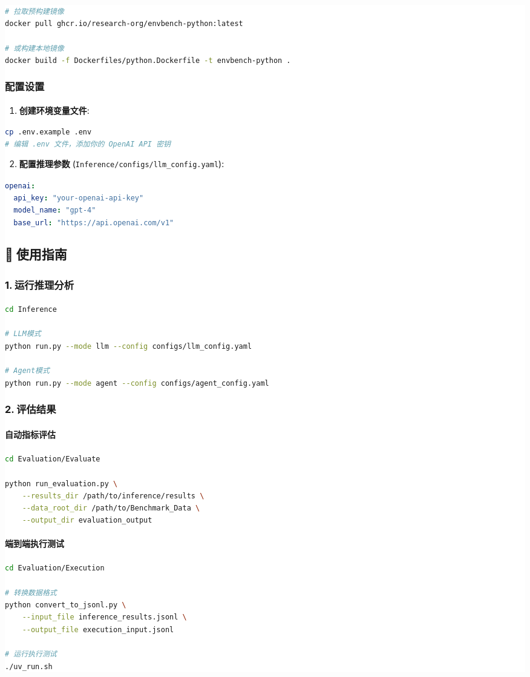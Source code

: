 ```bash
# 拉取预构建镜像
docker pull ghcr.io/research-org/envbench-python:latest

# 或构建本地镜像
docker build -f Dockerfiles/python.Dockerfile -t envbench-python .
```

### 配置设置

1. **创建环境变量文件**:
```bash
cp .env.example .env
# 编辑 .env 文件，添加你的 OpenAI API 密钥
```

2. **配置推理参数** (`Inference/configs/llm_config.yaml`):
```yaml
openai:
  api_key: "your-openai-api-key"
  model_name: "gpt-4"
  base_url: "https://api.openai.com/v1"
```

## 📖 使用指南

### 1. 运行推理分析

```bash
cd Inference

# LLM模式
python run.py --mode llm --config configs/llm_config.yaml

# Agent模式  
python run.py --mode agent --config configs/agent_config.yaml
```

### 2. 评估结果

#### 自动指标评估
```bash
cd Evaluation/Evaluate

python run_evaluation.py \
    --results_dir /path/to/inference/results \
    --data_root_dir /path/to/Benchmark_Data \
    --output_dir evaluation_output
```

#### 端到端执行测试
```bash
cd Evaluation/Execution

# 转换数据格式
python convert_to_jsonl.py \
    --input_file inference_results.jsonl \
    --output_file execution_input.jsonl

# 运行执行测试
./uv_run.sh
```
